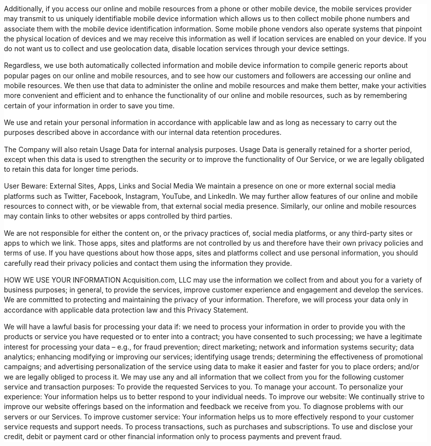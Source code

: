 Additionally, if you access our online and mobile resources from a phone or other mobile device, the mobile services provider may transmit to us uniquely identifiable mobile device information which allows us to then collect mobile phone numbers and associate them with the mobile device identification information. Some mobile phone vendors also operate systems that pinpoint the physical location of devices and we may receive this information as well if location services are enabled on your device. If you do not want us to collect and use geolocation data, disable location services through your device settings.

Regardless, we use both automatically collected information and mobile device information to compile generic reports about popular pages on our online and mobile resources, and to see how our customers and followers are accessing our online and mobile resources. We then use that data to administer the online and mobile resources and make them better, make your activities more convenient and efficient and to enhance the functionality of our online and mobile resources, such as by remembering certain of your information in order to save you time.

We use and retain your personal information in accordance with applicable law and as long as necessary to carry out the purposes described above in accordance with our internal data retention procedures.

The Company will also retain Usage Data for internal analysis purposes. Usage Data is generally retained for a shorter period, except when this data is used to strengthen the security or to improve the functionality of Our Service, or we are legally obligated to retain this data for longer time periods.

User Beware: External Sites, Apps, Links and Social Media
We maintain a presence on one or more external social media platforms such as Twitter, Facebook, Instagram, YouTube, and LinkedIn. We may further allow features of our online and mobile resources to connect with, or be viewable from, that external social media presence. Similarly, our online and mobile resources may contain links to other websites or apps controlled by third parties.

We are not responsible for either the content on, or the privacy practices of, social media platforms, or any third-party sites or apps to which we link. Those apps, sites and platforms are not controlled by us and therefore have their own privacy policies and terms of use. If you have questions about how those apps, sites and platforms collect and use personal information, you should carefully read their privacy policies and contact them using the information they provide.

HOW WE USE YOUR INFORMATION
Acquisition.com, LLC may use the information we collect from and about you for a variety of business purposes; in general, to provide the services, improve customer experience and engagement and develop the services. We are committed to protecting and maintaining the privacy of your information. Therefore, we will process your data only in accordance with applicable data protection law and this Privacy Statement.

We will have a lawful basis for processing your data if:
we need to process your information in order to provide you with the products or service you have requested or to enter into a contract;
you have consented to such processing;
we have a legitimate interest for processing your data – e.g., for fraud prevention; direct marketing; network and information systems security; data analytics; enhancing modifying or improving our services; identifying usage trends; determining the effectiveness of promotional campaigns; and advertising personalization of the service using data to make it easier and faster for you to place orders; and/or
we are legally obliged to process it.
We may use any and all information that we collect from you for the following customer service and transaction purposes:
To provide the requested Services to you.
To manage your account.
To personalize your experience: Your information helps us to better respond to your individual needs.
To improve our website: We continually strive to improve our website offerings based on the information and feedback we receive from you.
To diagnose problems with our servers or our Services.
To improve customer service: Your information helps us to more effectively respond to your customer service requests and support needs.
To process transactions, such as purchases and subscriptions.
To use and disclose your credit, debit or payment card or other financial information only to process payments and prevent fraud.